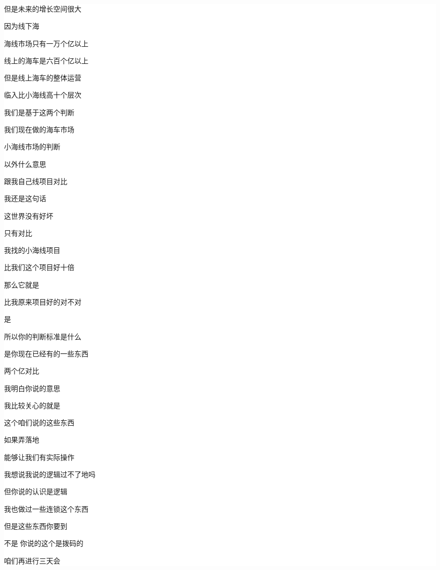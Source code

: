 但是未来的增长空间很大

因为线下海

海线市场只有一万个亿以上

线上的海车是六百个亿以上

但是线上海车的整体运营

临入比小海线高十个层次

我们是基于这两个判断

我们现在做的海车市场

小海线市场的判断

以外什么意思

跟我自己线项目对比

我还是这句话

这世界没有好坏

只有对比

我找的小海线项目

比我们这个项目好十倍

那么它就是

比我原来项目好的对不对

是

所以你的判断标准是什么

是你现在已经有的一些东西

两个亿对比

我明白你说的意思

我比较关心的就是

这个咱们说的这些东西

如果弄落地

能够让我们有实际操作

我想说我说的逻辑过不了地吗

但你说的认识是逻辑

我也做过一些连锁这个东西

但是这些东西你要到

不是 你说的这个是拨码的

咱们再进行三天会
